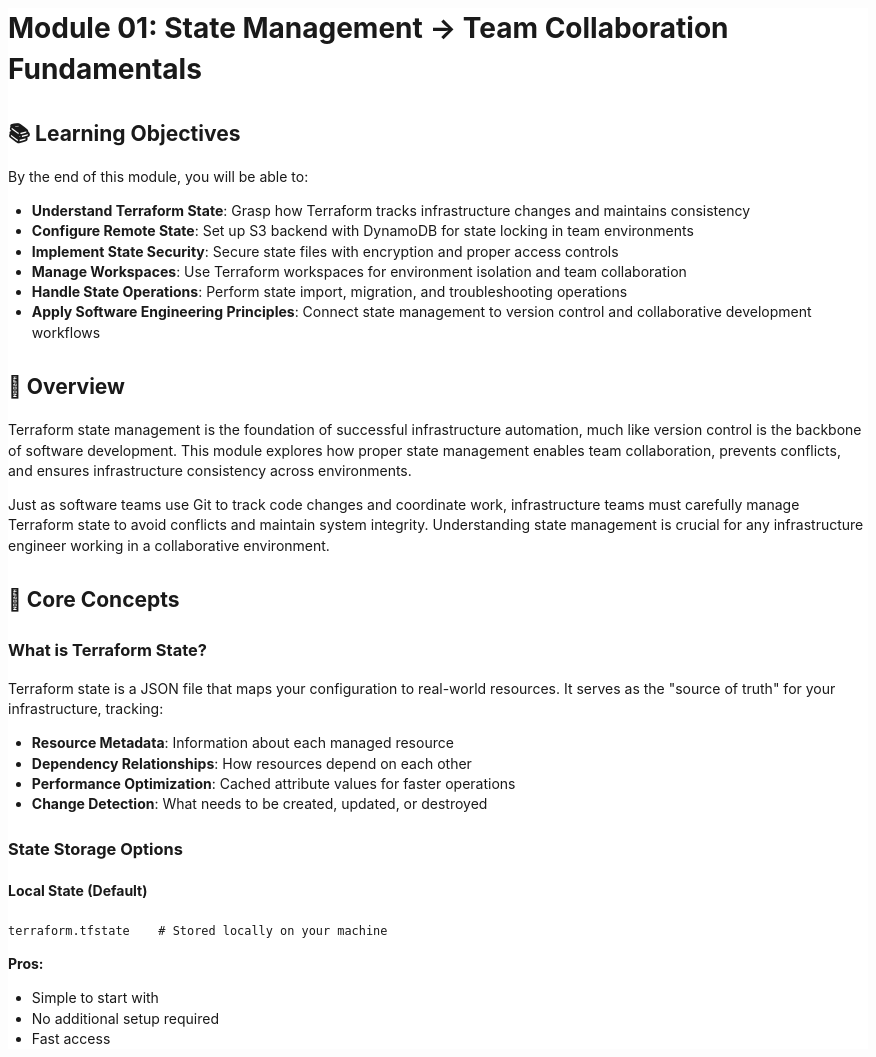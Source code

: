 # Module 01: State Management → Team Collaboration Fundamentals

## 📚 Learning Objectives

By the end of this module, you will be able to:

- **Understand Terraform State**: Grasp how Terraform tracks infrastructure changes and maintains consistency
- **Configure Remote State**: Set up S3 backend with DynamoDB for state locking in team environments
- **Implement State Security**: Secure state files with encryption and proper access controls
- **Manage Workspaces**: Use Terraform workspaces for environment isolation and team collaboration
- **Handle State Operations**: Perform state import, migration, and troubleshooting operations
- **Apply Software Engineering Principles**: Connect state management to version control and collaborative development workflows

## 🎯 Overview

Terraform state management is the foundation of successful infrastructure automation, much like version control is the backbone of software development. This module explores how proper state management enables team collaboration, prevents conflicts, and ensures infrastructure consistency across environments.

Just as software teams use Git to track code changes and coordinate work, infrastructure teams must carefully manage Terraform state to avoid conflicts and maintain system integrity. Understanding state management is crucial for any infrastructure engineer working in a collaborative environment.

## 📖 Core Concepts

### What is Terraform State?

Terraform state is a JSON file that maps your configuration to real-world resources. It serves as the "source of truth" for your infrastructure, tracking:

- **Resource Metadata**: Information about each managed resource
- **Dependency Relationships**: How resources depend on each other
- **Performance Optimization**: Cached attribute values for faster operations
- **Change Detection**: What needs to be created, updated, or destroyed

### State Storage Options

#### Local State (Default)
```
terraform.tfstate    # Stored locally on your machine
```

**Pros:**
- Simple to start with
- No additional setup required
- Fast access

